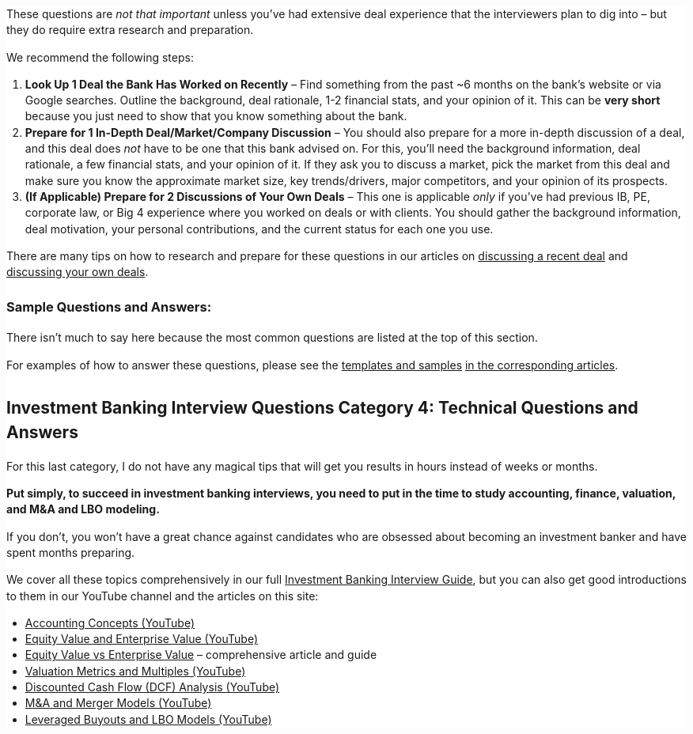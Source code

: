 These questions are _not that important_ unless you’ve had extensive deal experience that the interviewers plan to dig into – but they do require extra research and preparation.

We recommend the following steps:

1.  **Look Up 1 Deal the Bank Has Worked on Recently** – Find something from the past ~6 months on the bank’s website or via Google searches. Outline the background, deal rationale, 1-2 financial stats, and your opinion of it. This can be **very short** because you just need to show that you know something about the bank.
2.  **Prepare for 1 In-Depth Deal/Market/Company Discussion** – You should also prepare for a more in-depth discussion of a deal, and this deal does _not_ have to be one that this bank advised on. For this, you’ll need the background information, deal rationale, a few financial stats, and your opinion of it. If they ask you to discuss a market, pick the market from this deal and make sure you know the approximate market size, key trends/drivers, major competitors, and your opinion of its prospects.
3.  **(If Applicable) Prepare for 2 Discussions of Your Own Deals** – This one is applicable _only_ if you’ve had previous IB, PE, corporate law, or Big 4 experience where you worked on deals or with clients. You should gather the background information, deal motivation, your personal contributions, and the current status for each one you use.

There are many tips on how to research and prepare for these questions in our articles on [discussing a recent deal](https://mergersandinquisitions.com/investment-banking-interviews-deal-discussions/) and [discussing your own deals](https://mergersandinquisitions.com/investment-banking-deal-sheet/).

### **Sample Questions and Answers:**

There isn’t much to say here because the most common questions are listed at the top of this section.

For examples of how to answer these questions, please see the [templates and samples](https://mergersandinquisitions.com/investment-banking-interviews-deal-discussions/) [in the corresponding articles](https://mergersandinquisitions.com/investment-banking-deal-sheet/).

Investment Banking Interview Questions Category 4: Technical Questions and Answers
----------------------------------------------------------------------------------

For this last category, I do not have any magical tips that will get you results in hours instead of weeks or months.

**Put simply, to succeed in investment banking interviews, you need to put in the time to study accounting, finance, valuation, and M&A and LBO modeling.**

If you don’t, you won’t have a great chance against candidates who are obsessed about becoming an investment banker and have spent months preparing.

We cover all these topics comprehensively in our full [Investment Banking Interview Guide](https://breakingintowallstreet.com/investment-banking-interview-guide/), but you can also get good introductions to them in our YouTube channel and the articles on this site:

*   [Accounting Concepts (YouTube)](https://www.youtube.com/playlist?list=PL5hdd9oiuWS9CGfBVVfXFuawltarkrjI2)
*   [Equity Value and Enterprise Value (YouTube)](https://www.youtube.com/playlist?list=PL5hdd9oiuWS9bzRq3NBZI9Kgf_Qs6jMf5)
*   [Equity Value vs Enterprise Value](https://mergersandinquisitions.com/enterprise-value-vs-equity-value/) – comprehensive article and guide
*   [Valuation Metrics and Multiples (YouTube)](https://www.youtube.com/playlist?list=PL5hdd9oiuWS-0kw9d7cKqeRx2B1IGYFtL)
*   [Discounted Cash Flow (DCF) Analysis (YouTube)](https://www.youtube.com/playlist?list=PL5hdd9oiuWS_zICz2Qp7N6wwp1__qce27)
*   [M&A and Merger Models (YouTube)](https://www.youtube.com/playlist?list=PL5hdd9oiuWS_6CJ_bjVXcLDpDmlSW-LeA)
*   [Leveraged Buyouts and LBO Models (YouTube)](https://www.youtube.com/playlist?list=PL5hdd9oiuWS9Ygzy0b7_qCkefSMcyxvku)
